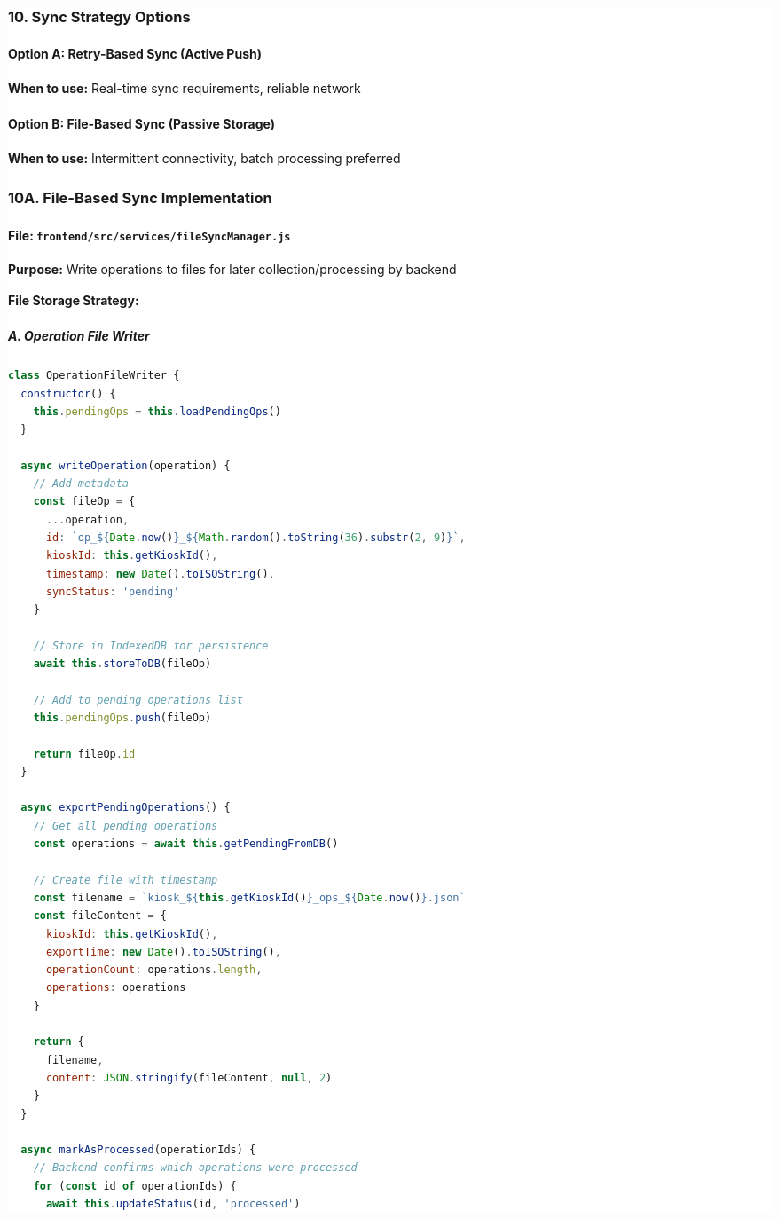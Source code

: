 ### 10. Sync Strategy Options

#### Option A: Retry-Based Sync (Active Push)
**When to use:** Real-time sync requirements, reliable network

#### Option B: File-Based Sync (Passive Storage)
**When to use:** Intermittent connectivity, batch processing preferred

### 10A. File-Based Sync Implementation

#### File: `frontend/src/services/fileSyncManager.js`
**Purpose:** Write operations to files for later collection/processing by backend

**File Storage Strategy:**

##### A. Operation File Writer
```javascript
class OperationFileWriter {
  constructor() {
    this.pendingOps = this.loadPendingOps()
  }

  async writeOperation(operation) {
    // Add metadata
    const fileOp = {
      ...operation,
      id: `op_${Date.now()}_${Math.random().toString(36).substr(2, 9)}`,
      kioskId: this.getKioskId(),
      timestamp: new Date().toISOString(),
      syncStatus: 'pending'
    }

    // Store in IndexedDB for persistence
    await this.storeToDB(fileOp)

    // Add to pending operations list
    this.pendingOps.push(fileOp)

    return fileOp.id
  }

  async exportPendingOperations() {
    // Get all pending operations
    const operations = await this.getPendingFromDB()

    // Create file with timestamp
    const filename = `kiosk_${this.getKioskId()}_ops_${Date.now()}.json`
    const fileContent = {
      kioskId: this.getKioskId(),
      exportTime: new Date().toISOString(),
      operationCount: operations.length,
      operations: operations
    }

    return {
      filename,
      content: JSON.stringify(fileContent, null, 2)
    }
  }

  async markAsProcessed(operationIds) {
    // Backend confirms which operations were processed
    for (const id of operationIds) {
      await this.updateStatus(id, 'processed')
```